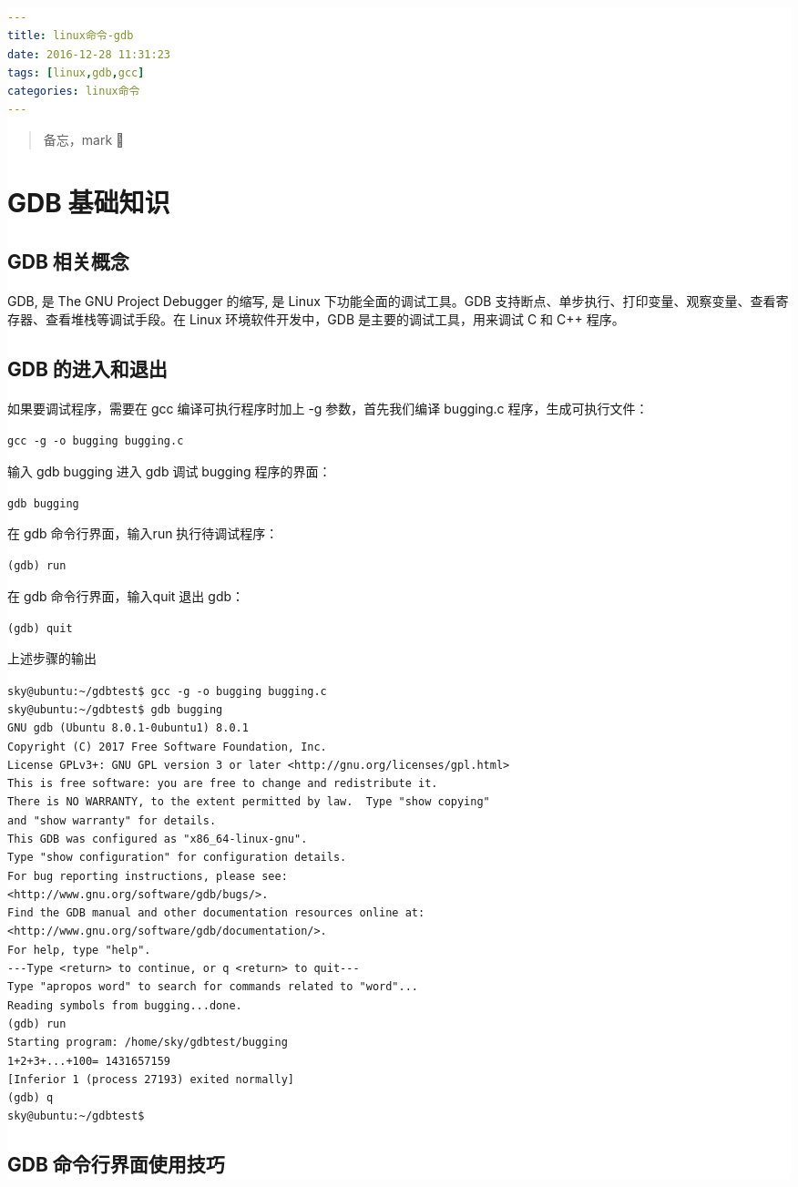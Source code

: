 ```yaml
---
title: linux命令-gdb
date: 2016-12-28 11:31:23
tags: [linux,gdb,gcc]
categories: linux命令
---
```

> 备忘，mark 👿

# GDB 基础知识

## GDB 相关概念
GDB, 是 The GNU Project Debugger 的缩写, 是 Linux 下功能全面的调试工具。GDB 支持断点、单步执行、打印变量、观察变量、查看寄存器、查看堆栈等调试手段。在 Linux 环境软件开发中，GDB 是主要的调试工具，用来调试 C 和 C++ 程序。

## GDB 的进入和退出
如果要调试程序，需要在 gcc 编译可执行程序时加上 -g 参数，首先我们编译 bugging.c 程序，生成可执行文件：
````shell
gcc -g -o bugging bugging.c
````
输入 gdb bugging 进入 gdb 调试 bugging 程序的界面：
````shell
gdb bugging
````
在 gdb 命令行界面，输入run 执行待调试程序：
````shell
(gdb) run
````

在 gdb 命令行界面，输入quit 退出 gdb：
````shell
(gdb) quit
````
上述步骤的输出
````shell
sky@ubuntu:~/gdbtest$ gcc -g -o bugging bugging.c
sky@ubuntu:~/gdbtest$ gdb bugging
GNU gdb (Ubuntu 8.0.1-0ubuntu1) 8.0.1
Copyright (C) 2017 Free Software Foundation, Inc.
License GPLv3+: GNU GPL version 3 or later <http://gnu.org/licenses/gpl.html>
This is free software: you are free to change and redistribute it.
There is NO WARRANTY, to the extent permitted by law.  Type "show copying"
and "show warranty" for details.
This GDB was configured as "x86_64-linux-gnu".
Type "show configuration" for configuration details.
For bug reporting instructions, please see:
<http://www.gnu.org/software/gdb/bugs/>.
Find the GDB manual and other documentation resources online at:
<http://www.gnu.org/software/gdb/documentation/>.
For help, type "help".
---Type <return> to continue, or q <return> to quit---
Type "apropos word" to search for commands related to "word"...
Reading symbols from bugging...done.
(gdb) run
Starting program: /home/sky/gdbtest/bugging
1+2+3+...+100= 1431657159
[Inferior 1 (process 27193) exited normally]
(gdb) q
sky@ubuntu:~/gdbtest$
````
## GDB 命令行界面使用技巧